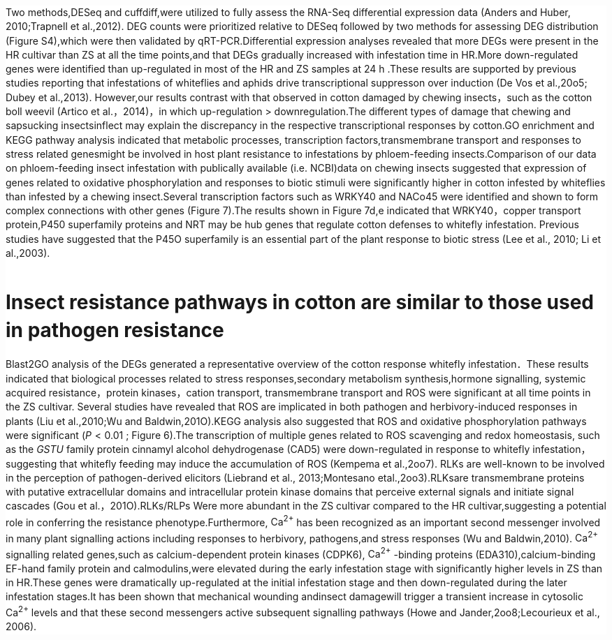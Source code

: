 Two methods,DESeq and cuffdiff,were utilized to fully assess the RNA-Seq differential expression data (Anders and Huber, 2010;Trapnell et al.,2012). DEG counts were prioritized relative to DESeq followed by two methods for assessing DEG distribution (Figure S4),which were then validated by qRT-PCR.Differential expression analyses revealed that more DEGs were present in the HR cultivar than ZS at all the time points,and that DEGs gradually increased with infestation time in HR.More down-regulated genes were identified than up-regulated in most of the HR and ZS samples at $2 4 ~ \mathsf { h }$ .These results are supported by previous studies reporting that infestations of whiteflies and aphids drive transcriptional suppresson over induction (De Vos et al.,20o5; Dubey et al.,2013). However,our results contrast with that observed in cotton damaged by chewing insects，such as the cotton boll weevil (Artico et al.，2014)，in which up-regulation $>$ downregulation.The different types of damage that chewing and sapsucking insectsinflect may explain the discrepancy in the respective transcriptional responses by cotton.GO enrichment and KEGG pathway analysis indicated that metabolic processes, transcription factors,transmembrane transport and responses to stress related genesmight be involved in host plant resistance to infestations by phloem-feeding insects.Comparison of our data on phloem-feeding insect infestation with publically available (i.e. NCBI)data on chewing insects suggested that expression of genes related to oxidative phosphorylation and responses to biotic stimuli were significantly higher in cotton infested by whiteflies than infested by a chewing insect.Several transcription factors such as WRKY40 and NACo45 were identified and shown to form complex connections with other genes (Figure 7).The results shown in Figure 7d,e indicated that WRKY40，copper transport protein,P450 superfamily proteins and NRT may be hub genes that regulate cotton defenses to whitefly infestation. Previous studies have suggested that the P45O superfamily is an essential part of the plant response to biotic stress (Lee et al., 2010; Li et al.,2003).

# Insect resistance pathways in cotton are similar to those used in pathogen resistance

Blast2GO analysis of the DEGs generated a representative overview of the cotton response whitefly infestation．These results indicated that biological processes related to stress responses,secondary metabolism synthesis,hormone signalling, systemic acquired resistance，protein kinases，cation transport, transmembrane transport and ROS were significant at all time points in the ZS cultivar. Several studies have revealed that ROS are implicated in both pathogen and herbivory-induced responses in plants (Liu et al.,2010;Wu and Baldwin,201O).KEGG analysis also suggested that ROS and oxidative phosphorylation pathways were significant $( P < 0 . 0 1$ ; Figure 6).The transcription of multiple genes related to ROS scavenging and redox homeostasis, such as the $G S T U$ family protein cinnamyl alcohol dehydrogenase (CAD5) were down-regulated in response to whitefly infestation，suggesting that whitefly feeding may induce the accumulation of ROS (Kempema et al.,2oo7). RLKs are well-known to be involved in the perception of pathogen-derived elicitors (Liebrand et al., 2013;Montesano etal.,2oo3).RLKsare transmembrane proteins with putative extracellular domains and intracellular protein kinase domains that perceive external signals and initiate signal cascades (Gou et al.，201O).RLKs/RLPs Were more abundant in the ZS cultivar compared to the HR cultivar,suggesting a potential role in conferring the resistance phenotype.Furthermore, ${ \mathsf { C a } } ^ { 2 + }$ has been recognized as an important second messenger involved in many plant signalling actions including responses to herbivory, pathogens,and stress responses (Wu and Baldwin,2010). ${ \mathsf { C a } } ^ { 2 + }$ signalling related genes,such as calcium-dependent protein kinases (CDPK6), ${ \mathsf { C a } } ^ { 2 + }$ -binding proteins (EDA310),calcium-binding EF-hand family protein and calmodulins,were elevated during the early infestation stage with significantly higher levels in ZS than in HR.These genes were dramatically up-regulated at the initial infestation stage and then down-regulated during the later infestation stages.It has been shown that mechanical wounding andinsect damagewill trigger a transient increase in cytosolic ${ \mathsf { C a } } ^ { 2 + }$ levels and that these second messengers active subsequent signalling pathways (Howe and Jander,2oo8;Lecourieux et al., 2006).
